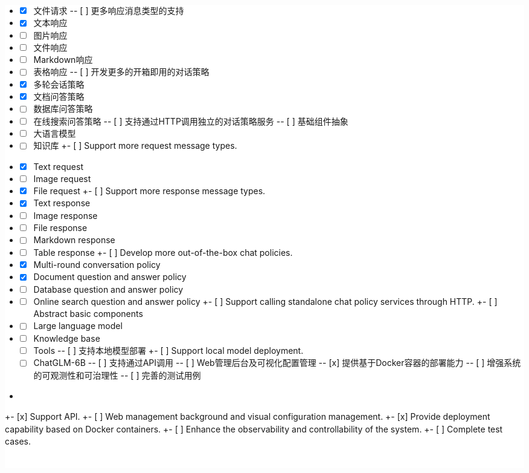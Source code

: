 -    - [x] 文件请求
-- [ ] 更多响应消息类型的支持
-    - [x] 文本响应
-    - [ ] 图片响应
-    - [ ] 文件响应
-    - [ ] Markdown响应
-    - [ ] 表格响应
-- [ ] 开发更多的开箱即用的对话策略
-    - [x] 多轮会话策略
-    - [x] 文档问答策略
-    - [ ] 数据库问答策略
-    - [ ] 在线搜索问答策略
-- [ ] 支持通过HTTP调用独立的对话策略服务
-- [ ] 基础组件抽象
-    - [ ] 大语言模型
-    - [ ] 知识库
+- [ ] Support more request message types.
+    - [x] Text request
+    - [ ] Image request
+    - [x] File request
+- [ ] Support more response message types.
+    - [x] Text response
+    - [ ] Image response
+    - [ ] File response
+    - [ ] Markdown response
+    - [ ] Table response
+- [ ] Develop more out-of-the-box chat policies.
+    - [x] Multi-round conversation policy
+    - [x] Document question and answer policy
+    - [ ] Database question and answer policy
+    - [ ] Online search question and answer policy
+- [ ] Support calling standalone chat policy services through HTTP.
+- [ ] Abstract basic components
+    - [ ] Large language model
+    - [ ] Knowledge base
     - [ ] Tools
-- [ ] 支持本地模型部署
+- [ ] Support local model deployment.
     - [ ] ChatGLM-6B
-- [ ] 支持通过API调用
-- [ ] Web管理后台及可视化配置管理
-- [x] 提供基于Docker容器的部署能力
-- [ ] 增强系统的可观测性和可治理性
-- [ ] 完善的测试用例
-
+- [x] Support API.
+- [ ] Web management background and visual configuration management.
+- [x] Provide deployment capability based on Docker containers.
+- [ ] Enhance the observability and controllability of the system.
+- [ ] Complete test cases.
```

